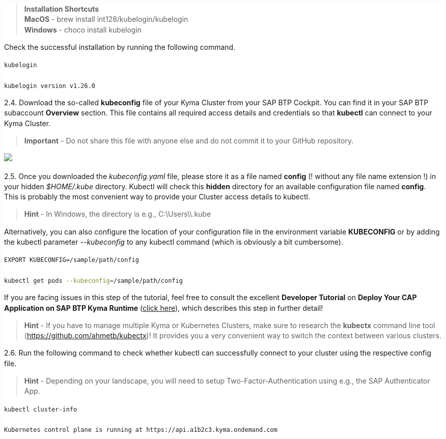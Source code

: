> **Installation Shortcuts**<br>
> **MacOS** - brew install int128/kubelogin/kubelogin<br>
> **Windows** - choco install kubelogin

Check the successful installation by running the following command.

```sh
kubelogin

kubelogin version v1.26.0 
```

2.4. Download the so-called **kubeconfig** file of your Kyma Cluster from your SAP BTP Cockpit. You can find it in your SAP BTP subaccount **Overview** section. This file contains all required access details and credentials so that **kubectl** can connect to your Kyma Cluster. 

> **Important** - Do not share this file with anyone else and do not commit it to your GitHub repository.

[<img src="./images/Kubeconfig.png" width="400"/>](./images/Kubeconfig.png?raw=true)


2.5. Once you downloaded the *kubeconfig.yaml* file, please store it as a file named **config** (! without any file name extension !) in your hidden *$HOME/.kube* directory. Kubectl will check this **hidden** directory for an available configuration file named **config**. This is probably the most convenient way to provide your Cluster access details to kubectl. 

> **Hint** - In Windows, the directory is e.g., C:\Users\\<username>\\.kube

Alternatively, you can also configure the location of your configuration file in the environment variable **KUBECONFIG** or by adding the kubectl parameter *--kubeconfig* to any kubectl command (which is obviously a bit cumbersome). 

```sh
EXPORT KUBECONFIG=/sample/path/config

kubectl get pods --kubeconfig=/sample/path/config
```

If you are facing issues in this step of the tutorial, feel free to consult the excellent **Developer Tutorial** on **Deploy Your CAP Application on SAP BTP Kyma Runtime** ([click here](https://developers.sap.com/tutorials/btp-app-kyma-prepare-dev-environment.html)), which describes this step in further detail!

> **Hint** - If you have to manage multiple Kyma or Kubernetes Clusters, make sure to research the **kubectx** command line tool (https://github.com/ahmetb/kubectx)! It provides you a very convenient way to switch the context between various clusters. 

2.6. Run the following command to check whether kubectl can successfully connect to your cluster using the respective config file.  

> **Hint** - Depending on your landscape, you will need to setup Two-Factor-Authentication using e.g., the SAP Authenticator App. 

```sh
kubectl cluster-info

Kubernetes control plane is running at https://api.a1b2c3.kyma.ondemand.com
```
